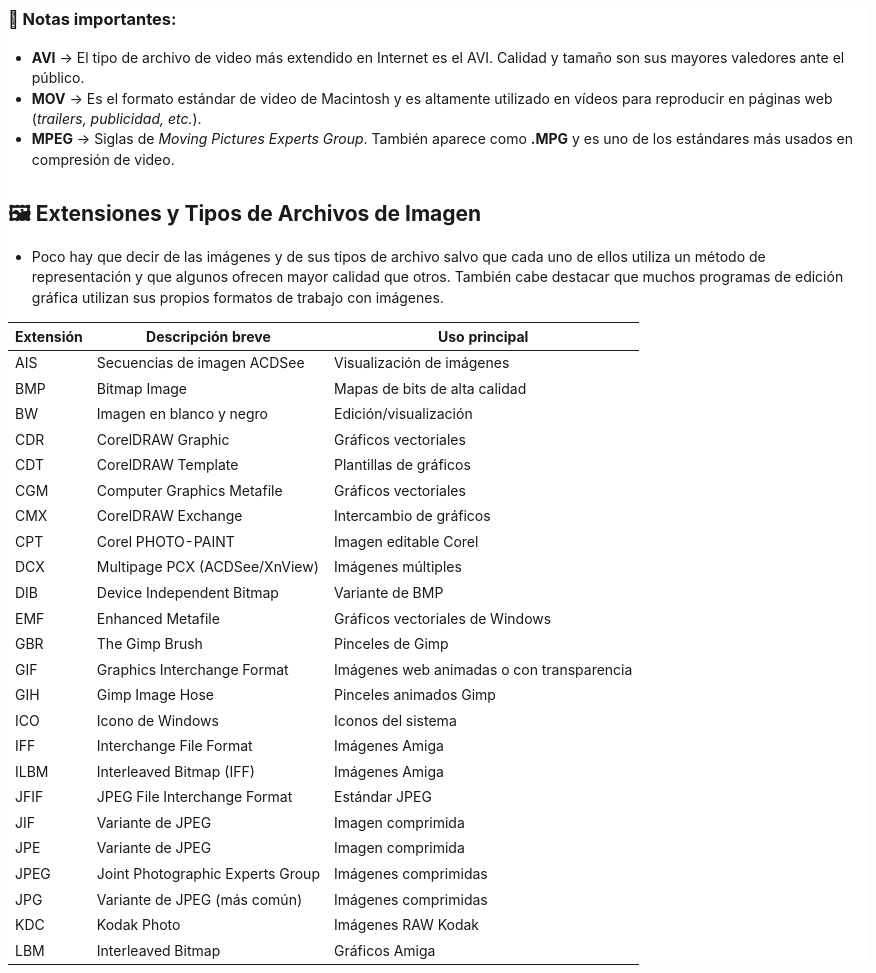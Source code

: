 
### 📌 Notas importantes:

- **AVI** → El tipo de archivo de video más extendido en Internet es el AVI. Calidad y tamaño son sus mayores valedores
  ante el público.
- **MOV** → Es el formato estándar de video de Macintosh y es altamente utilizado en vídeos para reproducir en páginas
  web (*trailers, publicidad, etc.*).
- **MPEG** → Siglas de *Moving Pictures Experts Group*. También aparece como **.MPG** y es uno de los estándares más
  usados en compresión de video.

## 🖼️ Extensiones y Tipos de Archivos de Imagen

* Poco hay que decir de las imágenes y de sus tipos de archivo salvo que cada uno de ellos utiliza un método de
  representación y que algunos ofrecen mayor calidad que otros. También cabe destacar que muchos programas de edición
  gráfica utilizan sus propios formatos de trabajo con imágenes.

| Extensión | Descripción breve | Uso principal |
|-----------|------------------|---------------|
| AIS | Secuencias de imagen ACDSee | Visualización de imágenes |
| BMP | Bitmap Image | Mapas de bits de alta calidad |
| BW | Imagen en blanco y negro | Edición/visualización |
| CDR | CorelDRAW Graphic | Gráficos vectoriales |
| CDT | CorelDRAW Template | Plantillas de gráficos |
| CGM | Computer Graphics Metafile | Gráficos vectoriales |
| CMX | CorelDRAW Exchange | Intercambio de gráficos |
| CPT | Corel PHOTO-PAINT | Imagen editable Corel |
| DCX | Multipage PCX (ACDSee/XnView) | Imágenes múltiples |
| DIB | Device Independent Bitmap | Variante de BMP |
| EMF | Enhanced Metafile | Gráficos vectoriales de Windows |
| GBR | The Gimp Brush | Pinceles de Gimp |
| GIF | Graphics Interchange Format | Imágenes web animadas o con transparencia |
| GIH | Gimp Image Hose | Pinceles animados Gimp |
| ICO | Icono de Windows | Iconos del sistema |
| IFF | Interchange File Format | Imágenes Amiga |
| ILBM | Interleaved Bitmap (IFF) | Imágenes Amiga |
| JFIF | JPEG File Interchange Format | Estándar JPEG |
| JIF | Variante de JPEG | Imagen comprimida |
| JPE | Variante de JPEG | Imagen comprimida |
| JPEG | Joint Photographic Experts Group | Imágenes comprimidas |
| JPG | Variante de JPEG (más común) | Imágenes comprimidas |
| KDC | Kodak Photo | Imágenes RAW Kodak |
| LBM | Interleaved Bitmap | Gráficos Amiga |
